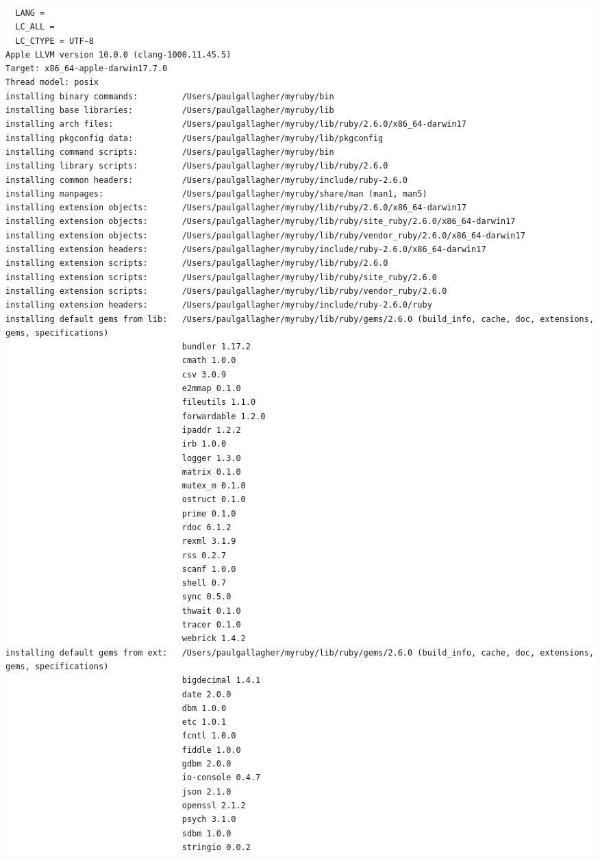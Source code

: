 ```
  LANG =
  LC_ALL =
  LC_CTYPE = UTF-8
Apple LLVM version 10.0.0 (clang-1000.11.45.5)
Target: x86_64-apple-darwin17.7.0
Thread model: posix
installing binary commands:         /Users/paulgallagher/myruby/bin
installing base libraries:          /Users/paulgallagher/myruby/lib
installing arch files:              /Users/paulgallagher/myruby/lib/ruby/2.6.0/x86_64-darwin17
installing pkgconfig data:          /Users/paulgallagher/myruby/lib/pkgconfig
installing command scripts:         /Users/paulgallagher/myruby/bin
installing library scripts:         /Users/paulgallagher/myruby/lib/ruby/2.6.0
installing common headers:          /Users/paulgallagher/myruby/include/ruby-2.6.0
installing manpages:                /Users/paulgallagher/myruby/share/man (man1, man5)
installing extension objects:       /Users/paulgallagher/myruby/lib/ruby/2.6.0/x86_64-darwin17
installing extension objects:       /Users/paulgallagher/myruby/lib/ruby/site_ruby/2.6.0/x86_64-darwin17
installing extension objects:       /Users/paulgallagher/myruby/lib/ruby/vendor_ruby/2.6.0/x86_64-darwin17
installing extension headers:       /Users/paulgallagher/myruby/include/ruby-2.6.0/x86_64-darwin17
installing extension scripts:       /Users/paulgallagher/myruby/lib/ruby/2.6.0
installing extension scripts:       /Users/paulgallagher/myruby/lib/ruby/site_ruby/2.6.0
installing extension scripts:       /Users/paulgallagher/myruby/lib/ruby/vendor_ruby/2.6.0
installing extension headers:       /Users/paulgallagher/myruby/include/ruby-2.6.0/ruby
installing default gems from lib:   /Users/paulgallagher/myruby/lib/ruby/gems/2.6.0 (build_info, cache, doc, extensions, gems, specifications)
                                    bundler 1.17.2
                                    cmath 1.0.0
                                    csv 3.0.9
                                    e2mmap 0.1.0
                                    fileutils 1.1.0
                                    forwardable 1.2.0
                                    ipaddr 1.2.2
                                    irb 1.0.0
                                    logger 1.3.0
                                    matrix 0.1.0
                                    mutex_m 0.1.0
                                    ostruct 0.1.0
                                    prime 0.1.0
                                    rdoc 6.1.2
                                    rexml 3.1.9
                                    rss 0.2.7
                                    scanf 1.0.0
                                    shell 0.7
                                    sync 0.5.0
                                    thwait 0.1.0
                                    tracer 0.1.0
                                    webrick 1.4.2
installing default gems from ext:   /Users/paulgallagher/myruby/lib/ruby/gems/2.6.0 (build_info, cache, doc, extensions, gems, specifications)
                                    bigdecimal 1.4.1
                                    date 2.0.0
                                    dbm 1.0.0
                                    etc 1.0.1
                                    fcntl 1.0.0
                                    fiddle 1.0.0
                                    gdbm 2.0.0
                                    io-console 0.4.7
                                    json 2.1.0
                                    openssl 2.1.2
                                    psych 3.1.0
                                    sdbm 1.0.0
                                    stringio 0.0.2
```